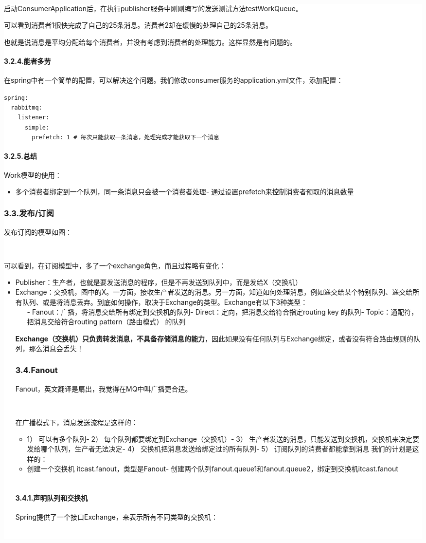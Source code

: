 启动ConsumerApplication后，在执行publisher服务中刚刚编写的发送测试方法testWorkQueue。

可以看到消费者1很快完成了自己的25条消息。消费者2却在缓慢的处理自己的25条消息。

也就是说消息是平均分配给每个消费者，并没有考虑到消费者的处理能力。这样显然是有问题的。

#### 3.2.4.能者多劳

在spring中有一个简单的配置，可以解决这个问题。我们修改consumer服务的application.yml文件，添加配置：

```
spring:
  rabbitmq:
    listener:
      simple:
        prefetch: 1 # 每次只能获取一条消息，处理完成才能获取下一个消息

```

#### 3.2.5.总结

Work模型的使用：
- 多个消费者绑定到一个队列，同一条消息只会被一个消费者处理- 通过设置prefetch来控制消费者预取的消息数量
### 3.3.发布/订阅

发布订阅的模型如图：

<img src="https://img-blog.csdnimg.cn/e11d3df69b154eb186746fb8dc11cd31.png" alt="">

可以看到，在订阅模型中，多了一个exchange角色，而且过程略有变化：
- Publisher：生产者，也就是要发送消息的程序，但是不再发送到队列中，而是发给X（交换机）<li>Exchange：交换机，图中的X。一方面，接收生产者发送的消息。另一方面，知道如何处理消息，例如递交给某个特别队列、递交给所有队列、或是将消息丢弃。到底如何操作，取决于Exchange的类型。Exchange有以下3种类型： 
  <ul>- Fanout：广播，将消息交给所有绑定到交换机的队列- Direct：定向，把消息交给符合指定routing key 的队列- Topic：通配符，把消息交给符合routing pattern（路由模式） 的队列
**Exchange（交换机）只负责转发消息，不具备存储消息的能力**，因此如果没有任何队列与Exchange绑定，或者没有符合路由规则的队列，那么消息会丢失！

### 3.4.Fanout

Fanout，英文翻译是扇出，我觉得在MQ中叫广播更合适。

<img src="https://img-blog.csdnimg.cn/29918b865b00497e83798415b10ae621.png" alt="">

在广播模式下，消息发送流程是这样的：
- 1） 可以有多个队列- 2） 每个队列都要绑定到Exchange（交换机）- 3） 生产者发送的消息，只能发送到交换机，交换机来决定要发给哪个队列，生产者无法决定- 4） 交换机把消息发送给绑定过的所有队列- 5） 订阅队列的消费者都能拿到消息
我们的计划是这样的：
- 创建一个交换机 itcast.fanout，类型是Fanout- 创建两个队列fanout.queue1和fanout.queue2，绑定到交换机itcast.fanout
<img src="https://img-blog.csdnimg.cn/95ff4cfc5d5d491f9c257999d825f987.png" alt="">

#### 3.4.1.声明队列和交换机

Spring提供了一个接口Exchange，来表示所有不同类型的交换机：

<img src="https://img-blog.csdnimg.cn/24f59f6db5ea4165ac11b9a4cf8bd7b8.png" alt="">
